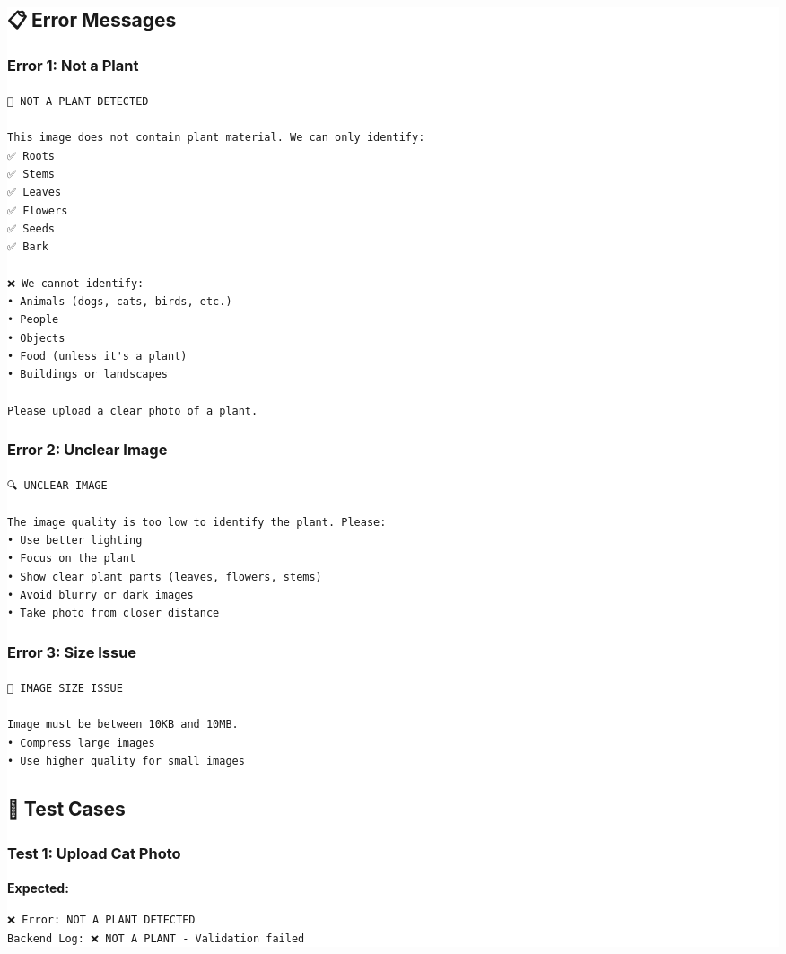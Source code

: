 ## 📋 Error Messages

### Error 1: Not a Plant
```
🚫 NOT A PLANT DETECTED

This image does not contain plant material. We can only identify:
✅ Roots
✅ Stems
✅ Leaves
✅ Flowers
✅ Seeds
✅ Bark

❌ We cannot identify:
• Animals (dogs, cats, birds, etc.)
• People
• Objects
• Food (unless it's a plant)
• Buildings or landscapes

Please upload a clear photo of a plant.
```

### Error 2: Unclear Image
```
🔍 UNCLEAR IMAGE

The image quality is too low to identify the plant. Please:
• Use better lighting
• Focus on the plant
• Show clear plant parts (leaves, flowers, stems)
• Avoid blurry or dark images
• Take photo from closer distance
```

### Error 3: Size Issue
```
📏 IMAGE SIZE ISSUE

Image must be between 10KB and 10MB.
• Compress large images
• Use higher quality for small images
```

## 🧪 Test Cases

### Test 1: Upload Cat Photo
**Expected:**
```
❌ Error: NOT A PLANT DETECTED
Backend Log: ❌ NOT A PLANT - Validation failed
```
